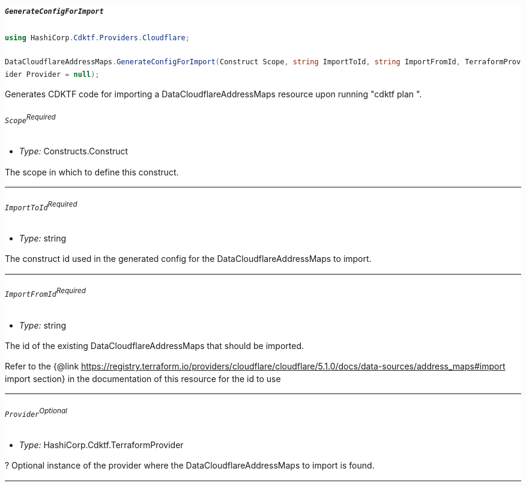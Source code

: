 
##### `GenerateConfigForImport` <a name="GenerateConfigForImport" id="@cdktf/provider-cloudflare.dataCloudflareAddressMaps.DataCloudflareAddressMaps.generateConfigForImport"></a>

```csharp
using HashiCorp.Cdktf.Providers.Cloudflare;

DataCloudflareAddressMaps.GenerateConfigForImport(Construct Scope, string ImportToId, string ImportFromId, TerraformProvider Provider = null);
```

Generates CDKTF code for importing a DataCloudflareAddressMaps resource upon running "cdktf plan <stack-name>".

###### `Scope`<sup>Required</sup> <a name="Scope" id="@cdktf/provider-cloudflare.dataCloudflareAddressMaps.DataCloudflareAddressMaps.generateConfigForImport.parameter.scope"></a>

- *Type:* Constructs.Construct

The scope in which to define this construct.

---

###### `ImportToId`<sup>Required</sup> <a name="ImportToId" id="@cdktf/provider-cloudflare.dataCloudflareAddressMaps.DataCloudflareAddressMaps.generateConfigForImport.parameter.importToId"></a>

- *Type:* string

The construct id used in the generated config for the DataCloudflareAddressMaps to import.

---

###### `ImportFromId`<sup>Required</sup> <a name="ImportFromId" id="@cdktf/provider-cloudflare.dataCloudflareAddressMaps.DataCloudflareAddressMaps.generateConfigForImport.parameter.importFromId"></a>

- *Type:* string

The id of the existing DataCloudflareAddressMaps that should be imported.

Refer to the {@link https://registry.terraform.io/providers/cloudflare/cloudflare/5.1.0/docs/data-sources/address_maps#import import section} in the documentation of this resource for the id to use

---

###### `Provider`<sup>Optional</sup> <a name="Provider" id="@cdktf/provider-cloudflare.dataCloudflareAddressMaps.DataCloudflareAddressMaps.generateConfigForImport.parameter.provider"></a>

- *Type:* HashiCorp.Cdktf.TerraformProvider

? Optional instance of the provider where the DataCloudflareAddressMaps to import is found.

---